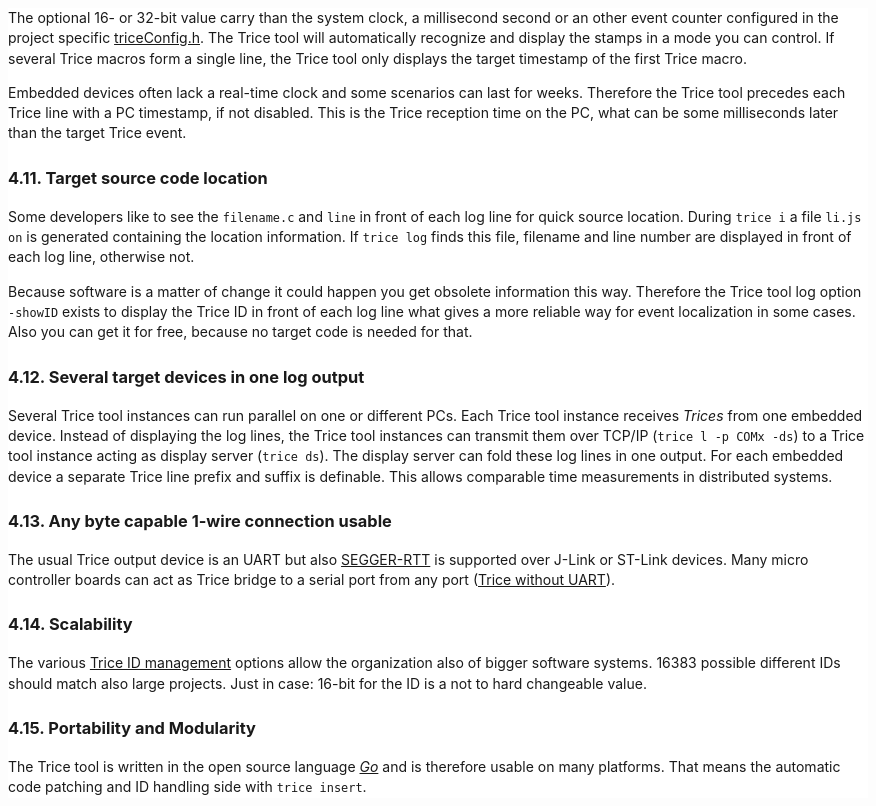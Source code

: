 The optional 16- or 32-bit value carry than the system clock, a millisecond second or an other event counter configured in the project specific [triceConfig.h](../examples/G0B1_inst/Core/Inc/triceConfig.h). The Trice tool will automatically recognize and display the stamps in a mode you can control. If several Trice macros form a single line, the Trice tool only displays the target timestamp of the first Trice macro.

Embedded devices often lack a real-time clock and some scenarios can last for weeks. Therefore the Trice tool precedes each Trice line with a PC timestamp, if not disabled. This is the Trice reception time on the PC, what can be some milliseconds later than the target Trice event.

###  4.11. <a id='target-source-code-location'></a>Target source code location

Some developers like to see the `filename.c` and `line` in front of each log line for quick source location. During `trice i` a file `li.json` is generated containing the location information. If `trice log` finds this file, filename and line number are displayed in front of each log line, otherwise not.

Because software is a matter of change it could happen you get obsolete information this way. Therefore the Trice tool log option `-showID` exists to display the Trice ID in front of each log line what gives a more reliable way for event localization in some cases. Also you can get it for free, because no target code is needed for that.

###  4.12. <a id='-several-target-devices-in-one-log-output'></a> Several target devices in one log output

Several Trice tool instances can run parallel on one or different PCs. Each Trice tool instance receives *Trices* from one embedded device. Instead of displaying the log lines, the Trice tool instances can transmit them over TCP/IP (`trice l -p COMx -ds`) to a Trice tool instance acting as display server (`trice ds`). The display server can fold these log lines in one output. For each embedded device a separate Trice line prefix and suffix is definable. This allows comparable time measurements in distributed systems.

###  4.13. <a id='any-byte-capable-1-wire-connection-usable'></a>Any byte capable 1-wire connection usable

The usual Trice output device is an UART but also [SEGGER-RTT](#trice-over-rtt) is supported over J-Link or ST-Link devices. Many micro controller boards can act as Trice bridge to a serial port from any port ([Trice without UART](#trice-without-uart)).

###  4.14. <a id='scalability'></a>Scalability

The various [Trice ID management](#trice-id-management) options allow the organization also of bigger software systems. 16383 possible different IDs should match also large projects. Just in case: 16-bit for the ID is a not to hard changeable value.

###  4.15. <a id='portability-and-modularity'></a>Portability and Modularity

The Trice tool is written in the open source language [*Go*](https://go.dev/) and is therefore usable on many platforms. That means the automatic code patching and ID handling side with `trice insert`.
